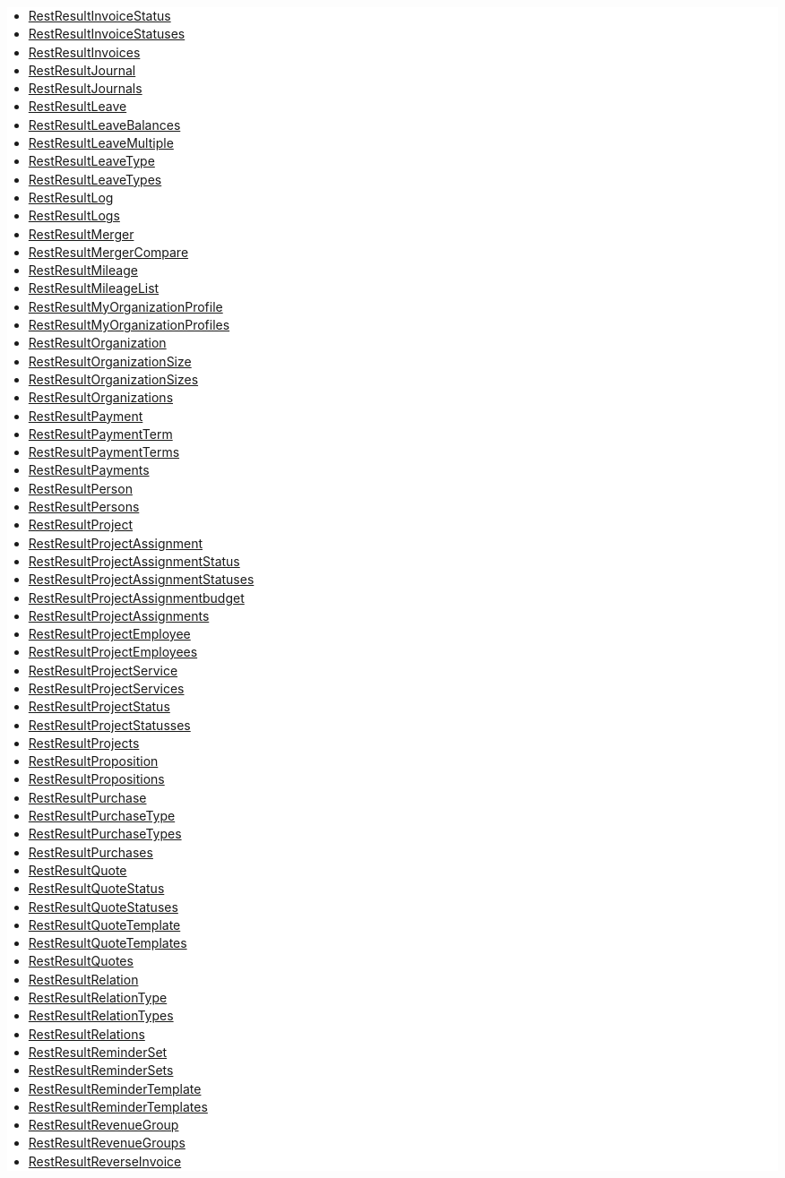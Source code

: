 - [RestResultInvoiceStatus](Model/RestResultInvoiceStatus.md)
- [RestResultInvoiceStatuses](Model/RestResultInvoiceStatuses.md)
- [RestResultInvoices](Model/RestResultInvoices.md)
- [RestResultJournal](Model/RestResultJournal.md)
- [RestResultJournals](Model/RestResultJournals.md)
- [RestResultLeave](Model/RestResultLeave.md)
- [RestResultLeaveBalances](Model/RestResultLeaveBalances.md)
- [RestResultLeaveMultiple](Model/RestResultLeaveMultiple.md)
- [RestResultLeaveType](Model/RestResultLeaveType.md)
- [RestResultLeaveTypes](Model/RestResultLeaveTypes.md)
- [RestResultLog](Model/RestResultLog.md)
- [RestResultLogs](Model/RestResultLogs.md)
- [RestResultMerger](Model/RestResultMerger.md)
- [RestResultMergerCompare](Model/RestResultMergerCompare.md)
- [RestResultMileage](Model/RestResultMileage.md)
- [RestResultMileageList](Model/RestResultMileageList.md)
- [RestResultMyOrganizationProfile](Model/RestResultMyOrganizationProfile.md)
- [RestResultMyOrganizationProfiles](Model/RestResultMyOrganizationProfiles.md)
- [RestResultOrganization](Model/RestResultOrganization.md)
- [RestResultOrganizationSize](Model/RestResultOrganizationSize.md)
- [RestResultOrganizationSizes](Model/RestResultOrganizationSizes.md)
- [RestResultOrganizations](Model/RestResultOrganizations.md)
- [RestResultPayment](Model/RestResultPayment.md)
- [RestResultPaymentTerm](Model/RestResultPaymentTerm.md)
- [RestResultPaymentTerms](Model/RestResultPaymentTerms.md)
- [RestResultPayments](Model/RestResultPayments.md)
- [RestResultPerson](Model/RestResultPerson.md)
- [RestResultPersons](Model/RestResultPersons.md)
- [RestResultProject](Model/RestResultProject.md)
- [RestResultProjectAssignment](Model/RestResultProjectAssignment.md)
- [RestResultProjectAssignmentStatus](Model/RestResultProjectAssignmentStatus.md)
- [RestResultProjectAssignmentStatuses](Model/RestResultProjectAssignmentStatuses.md)
- [RestResultProjectAssignmentbudget](Model/RestResultProjectAssignmentbudget.md)
- [RestResultProjectAssignments](Model/RestResultProjectAssignments.md)
- [RestResultProjectEmployee](Model/RestResultProjectEmployee.md)
- [RestResultProjectEmployees](Model/RestResultProjectEmployees.md)
- [RestResultProjectService](Model/RestResultProjectService.md)
- [RestResultProjectServices](Model/RestResultProjectServices.md)
- [RestResultProjectStatus](Model/RestResultProjectStatus.md)
- [RestResultProjectStatusses](Model/RestResultProjectStatusses.md)
- [RestResultProjects](Model/RestResultProjects.md)
- [RestResultProposition](Model/RestResultProposition.md)
- [RestResultPropositions](Model/RestResultPropositions.md)
- [RestResultPurchase](Model/RestResultPurchase.md)
- [RestResultPurchaseType](Model/RestResultPurchaseType.md)
- [RestResultPurchaseTypes](Model/RestResultPurchaseTypes.md)
- [RestResultPurchases](Model/RestResultPurchases.md)
- [RestResultQuote](Model/RestResultQuote.md)
- [RestResultQuoteStatus](Model/RestResultQuoteStatus.md)
- [RestResultQuoteStatuses](Model/RestResultQuoteStatuses.md)
- [RestResultQuoteTemplate](Model/RestResultQuoteTemplate.md)
- [RestResultQuoteTemplates](Model/RestResultQuoteTemplates.md)
- [RestResultQuotes](Model/RestResultQuotes.md)
- [RestResultRelation](Model/RestResultRelation.md)
- [RestResultRelationType](Model/RestResultRelationType.md)
- [RestResultRelationTypes](Model/RestResultRelationTypes.md)
- [RestResultRelations](Model/RestResultRelations.md)
- [RestResultReminderSet](Model/RestResultReminderSet.md)
- [RestResultReminderSets](Model/RestResultReminderSets.md)
- [RestResultReminderTemplate](Model/RestResultReminderTemplate.md)
- [RestResultReminderTemplates](Model/RestResultReminderTemplates.md)
- [RestResultRevenueGroup](Model/RestResultRevenueGroup.md)
- [RestResultRevenueGroups](Model/RestResultRevenueGroups.md)
- [RestResultReverseInvoice](Model/RestResultReverseInvoice.md)